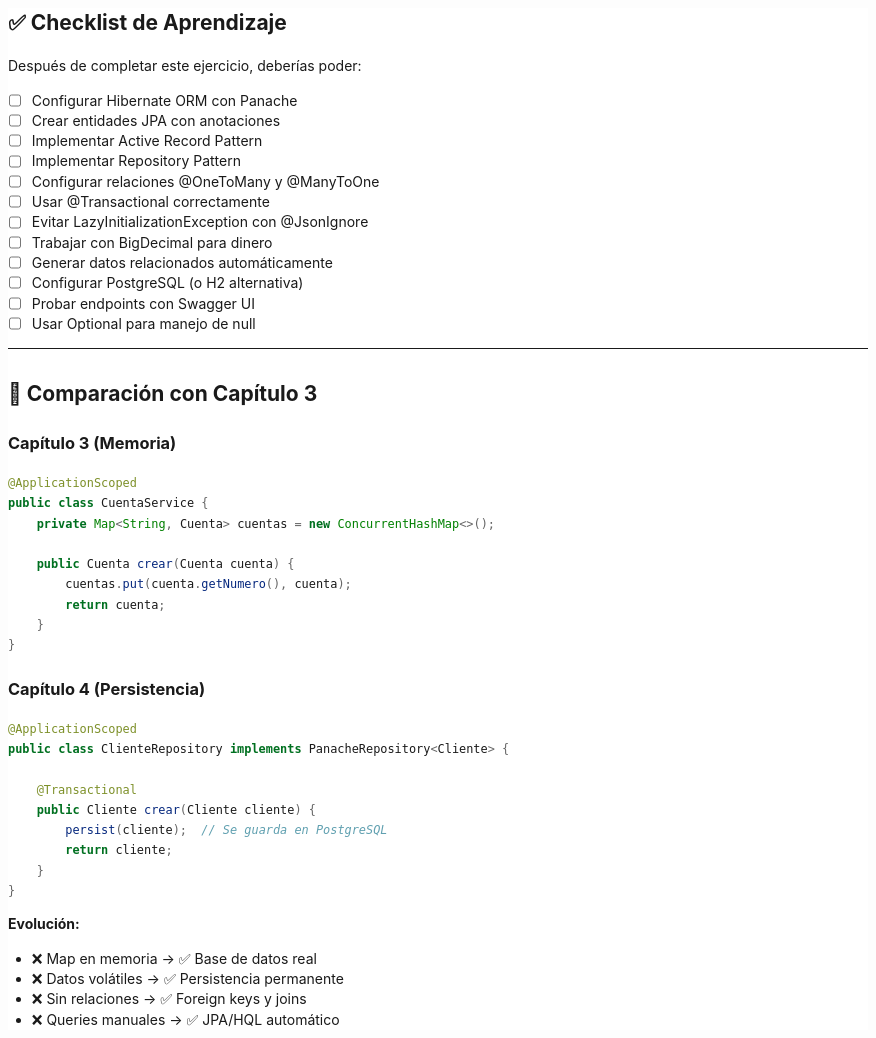 
## ✅ Checklist de Aprendizaje

Después de completar este ejercicio, deberías poder:

- [ ] Configurar Hibernate ORM con Panache
- [ ] Crear entidades JPA con anotaciones
- [ ] Implementar Active Record Pattern
- [ ] Implementar Repository Pattern
- [ ] Configurar relaciones @OneToMany y @ManyToOne
- [ ] Usar @Transactional correctamente
- [ ] Evitar LazyInitializationException con @JsonIgnore
- [ ] Trabajar con BigDecimal para dinero
- [ ] Generar datos relacionados automáticamente
- [ ] Configurar PostgreSQL (o H2 alternativa)
- [ ] Probar endpoints con Swagger UI
- [ ] Usar Optional para manejo de null

---

## 🎉 Comparación con Capítulo 3

### Capítulo 3 (Memoria)
```java
@ApplicationScoped
public class CuentaService {
    private Map<String, Cuenta> cuentas = new ConcurrentHashMap<>();
    
    public Cuenta crear(Cuenta cuenta) {
        cuentas.put(cuenta.getNumero(), cuenta);
        return cuenta;
    }
}
```

### Capítulo 4 (Persistencia)
```java
@ApplicationScoped
public class ClienteRepository implements PanacheRepository<Cliente> {
    
    @Transactional
    public Cliente crear(Cliente cliente) {
        persist(cliente);  // Se guarda en PostgreSQL
        return cliente;
    }
}
```

**Evolución:**
- ❌ Map en memoria → ✅ Base de datos real
- ❌ Datos volátiles → ✅ Persistencia permanente
- ❌ Sin relaciones → ✅ Foreign keys y joins
- ❌ Queries manuales → ✅ JPA/HQL automático